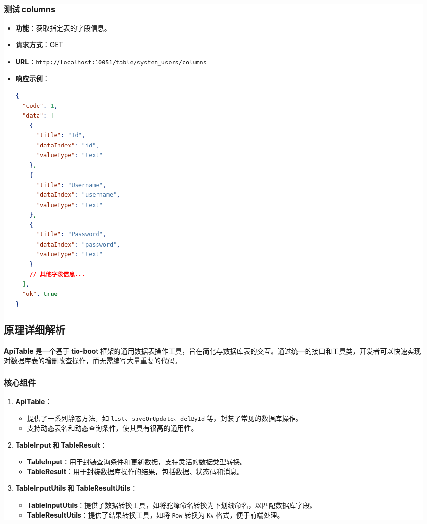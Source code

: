 ### 测试 columns

- **功能**：获取指定表的字段信息。
- **请求方式**：GET
- **URL**：`http://localhost:10051/table/system_users/columns`
- **响应示例**：

  ```json
  {
    "code": 1,
    "data": [
      {
        "title": "Id",
        "dataIndex": "id",
        "valueType": "text"
      },
      {
        "title": "Username",
        "dataIndex": "username",
        "valueType": "text"
      },
      {
        "title": "Password",
        "dataIndex": "password",
        "valueType": "text"
      }
      // 其他字段信息...
    ],
    "ok": true
  }
  ```

## 原理详细解析

**ApiTable** 是一个基于 **tio-boot** 框架的通用数据表操作工具，旨在简化与数据库表的交互。通过统一的接口和工具类，开发者可以快速实现对数据库表的增删改查操作，而无需编写大量重复的代码。

### 核心组件

1. **ApiTable**：

   - 提供了一系列静态方法，如 `list`、`saveOrUpdate`、`delById` 等，封装了常见的数据库操作。
   - 支持动态表名和动态查询条件，使其具有很高的通用性。

2. **TableInput 和 TableResult**：

   - **TableInput**：用于封装查询条件和更新数据，支持灵活的数据类型转换。
   - **TableResult**：用于封装数据库操作的结果，包括数据、状态码和消息。

3. **TableInputUtils 和 TableResultUtils**：

   - **TableInputUtils**：提供了数据转换工具，如将驼峰命名转换为下划线命名，以匹配数据库字段。
   - **TableResultUtils**：提供了结果转换工具，如将 `Row` 转换为 `Kv` 格式，便于前端处理。

